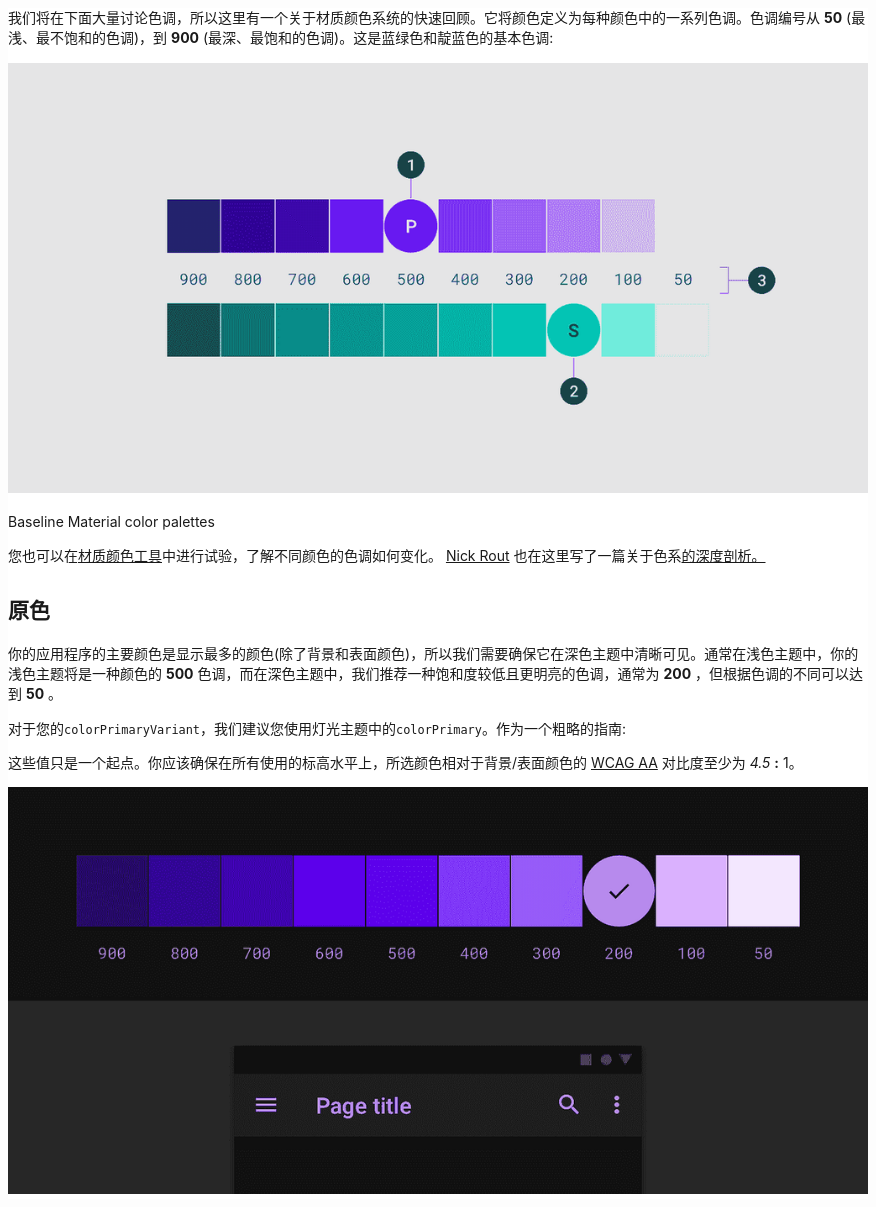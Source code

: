 我们将在下面大量讨论色调，所以这里有一个关于材质颜色系统的快速回顾。它将颜色定义为每种颜色中的一系列色调。色调编号从 **50** (最浅、最不饱和的色调)，到 **900** (最深、最饱和的色调)。这是蓝绿色和靛蓝色的基本色调:

![](img/b3507288dad87fcb18dbe7b0a2723971.png)

Baseline Material color palettes

您也可以在[材质颜色工具](https://material.io/resources/color/)中进行试验，了解不同颜色的色调如何变化。 [Nick Rout](https://medium.com/u/37290b859aca?source=post_page-----4c6fc357d956--------------------------------) 也在这里写了一篇关于色系[的深度剖析。](/androiddevelopers/material-theming-with-mdc-color-860dbba8ce2f)

## 原色

你的应用程序的主要颜色是显示最多的颜色(除了背景和表面颜色)，所以我们需要确保它在深色主题中清晰可见。通常在浅色主题中，你的浅色主题将是一种颜色的 **500** 色调，而在深色主题中，我们推荐一种饱和度较低且更明亮的色调，通常为 **200** ，但根据色调的不同可以达到 **50** 。

对于您的`colorPrimaryVariant`，我们建议您使用灯光主题中的`colorPrimary`。作为一个粗略的指南:

这些值只是一个起点。你应该确保在所有使用的标高水平上，所选颜色相对于背景/表面颜色的 [WCAG AA](https://www.w3.org/WAI/standards-guidelines/wcag/) 对比度至少为 *4.5* **:** 1。

![](img/77aeea8c87535c8fd2f0ecc4333555c0.png)
